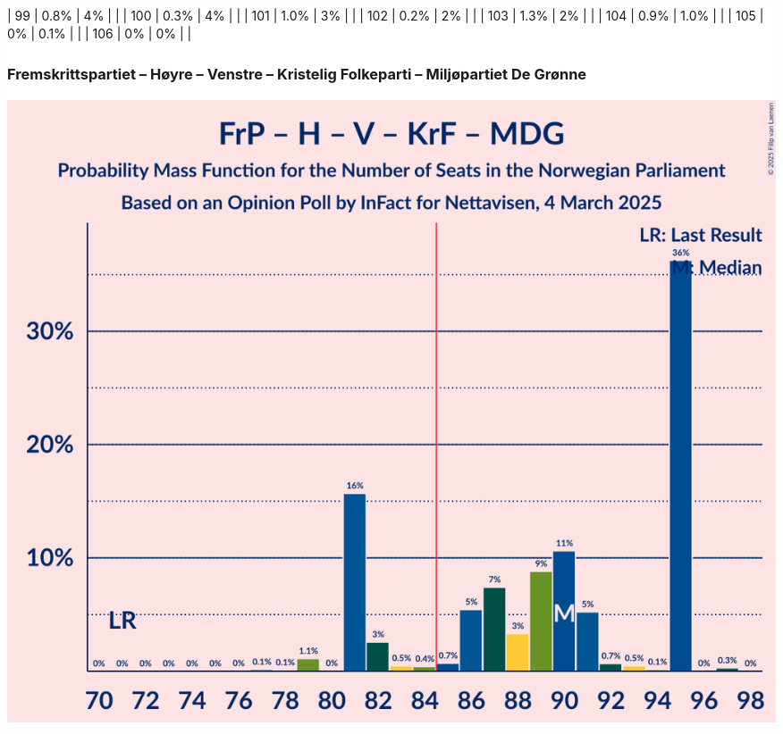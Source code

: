 | 99 | 0.8% | 4% |  |
| 100 | 0.3% | 4% |  |
| 101 | 1.0% | 3% |  |
| 102 | 0.2% | 2% |  |
| 103 | 1.3% | 2% |  |
| 104 | 0.9% | 1.0% |  |
| 105 | 0% | 0.1% |  |
| 106 | 0% | 0% |  |

### Fremskrittspartiet – Høyre – Venstre – Kristelig Folkeparti – Miljøpartiet De Grønne

![Graph with seats probability mass function not yet produced](2025-03-04-InFact-coalitions-seats-pmf-frp–h–v–krf–mdg.png "Seats Probability Mass Function")
